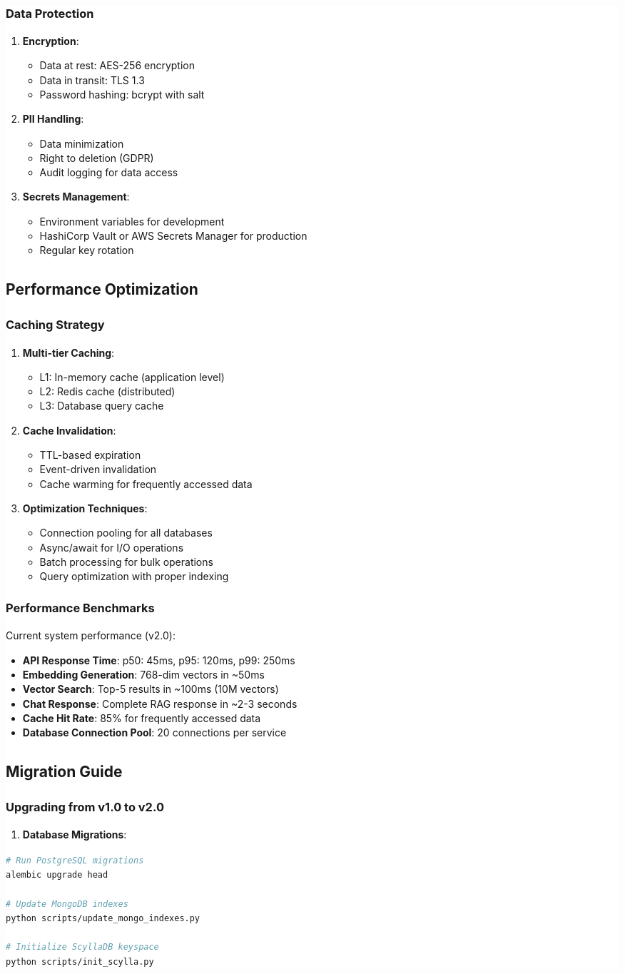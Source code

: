 ### Data Protection

1. **Encryption**:
   - Data at rest: AES-256 encryption
   - Data in transit: TLS 1.3
   - Password hashing: bcrypt with salt

2. **PII Handling**:
   - Data minimization
   - Right to deletion (GDPR)
   - Audit logging for data access

3. **Secrets Management**:
   - Environment variables for development
   - HashiCorp Vault or AWS Secrets Manager for production
   - Regular key rotation

## Performance Optimization

### Caching Strategy

1. **Multi-tier Caching**:
   - L1: In-memory cache (application level)
   - L2: Redis cache (distributed)
   - L3: Database query cache

2. **Cache Invalidation**:
   - TTL-based expiration
   - Event-driven invalidation
   - Cache warming for frequently accessed data

3. **Optimization Techniques**:
   - Connection pooling for all databases
   - Async/await for I/O operations
   - Batch processing for bulk operations
   - Query optimization with proper indexing

### Performance Benchmarks

Current system performance (v2.0):
- **API Response Time**: p50: 45ms, p95: 120ms, p99: 250ms
- **Embedding Generation**: 768-dim vectors in ~50ms
- **Vector Search**: Top-5 results in ~100ms (10M vectors)
- **Chat Response**: Complete RAG response in ~2-3 seconds
- **Cache Hit Rate**: 85% for frequently accessed data
- **Database Connection Pool**: 20 connections per service

## Migration Guide

### Upgrading from v1.0 to v2.0

1. **Database Migrations**:
```bash
# Run PostgreSQL migrations
alembic upgrade head

# Update MongoDB indexes
python scripts/update_mongo_indexes.py

# Initialize ScyllaDB keyspace
python scripts/init_scylla.py
```
